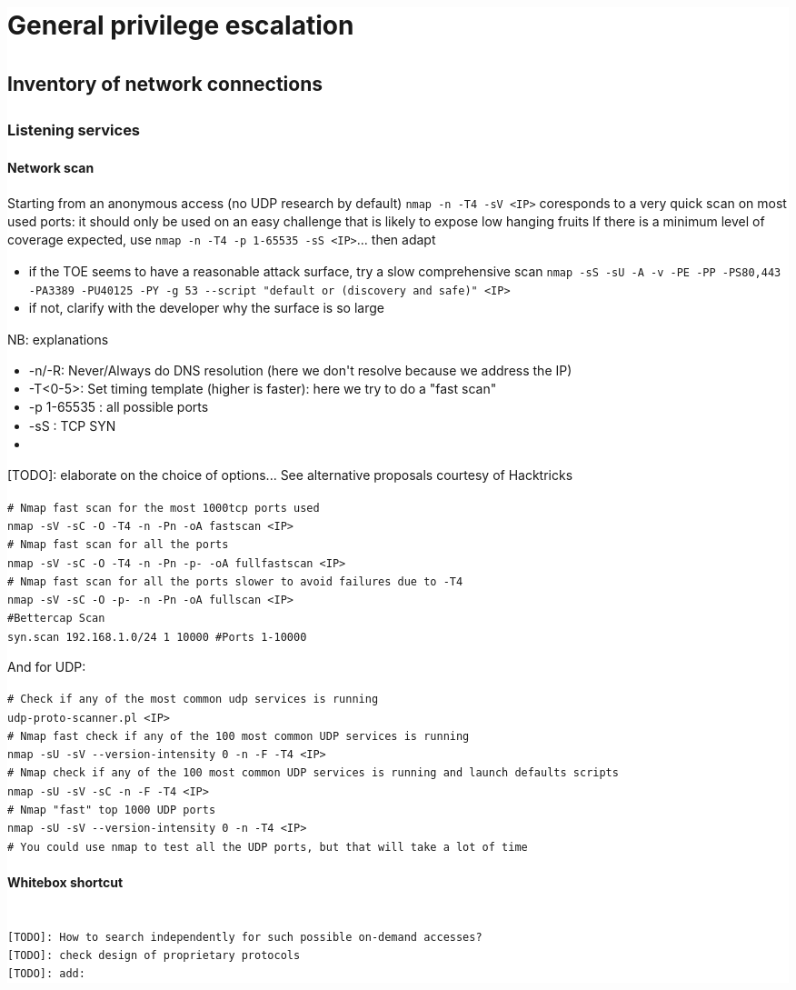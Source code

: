 # General privilege escalation
## Inventory of network connections
### Listening services

#### Network scan 
Starting from an anonymous access (no UDP research by default)
````nmap -n -T4 -sV <IP>```` coresponds to a very quick scan on most used ports: it should only be used on an easy challenge that is likely to expose low hanging fruits
If there is a minimum level of coverage expected, use ````nmap -n -T4 -p 1-65535 -sS <IP>````... then adapt
 - if the TOE seems to have a reasonable attack surface, try a slow comprehensive scan
````nmap -sS -sU -A -v -PE -PP -PS80,443 -PA3389 -PU40125 -PY -g 53 --script "default or (discovery and safe)" <IP>````
 - if not, clarify with the developer why the surface is so large

NB: explanations
 - -n/-R: Never/Always do DNS resolution (here we don't resolve because we address the IP)
 - -T<0-5>: Set timing template (higher is faster): here we try to do a "fast scan"
 - -p 1-65535 : all possible ports
 - -sS : TCP SYN
- 

[TODO]: elaborate on the choice of options... See alternative proposals courtesy of Hacktricks
````
# Nmap fast scan for the most 1000tcp ports used
nmap -sV -sC -O -T4 -n -Pn -oA fastscan <IP> 
# Nmap fast scan for all the ports
nmap -sV -sC -O -T4 -n -Pn -p- -oA fullfastscan <IP> 
# Nmap fast scan for all the ports slower to avoid failures due to -T4
nmap -sV -sC -O -p- -n -Pn -oA fullscan <IP>
#Bettercap Scan
syn.scan 192.168.1.0/24 1 10000 #Ports 1-10000
````
And for UDP:
````
# Check if any of the most common udp services is running
udp-proto-scanner.pl <IP> 
# Nmap fast check if any of the 100 most common UDP services is running
nmap -sU -sV --version-intensity 0 -n -F -T4 <IP>
# Nmap check if any of the 100 most common UDP services is running and launch defaults scripts
nmap -sU -sV -sC -n -F -T4 <IP> 
# Nmap "fast" top 1000 UDP ports
nmap -sU -sV --version-intensity 0 -n -T4 <IP>
# You could use nmap to test all the UDP ports, but that will take a lot of time
````

#### Whitebox shortcut
````

[TODO]: How to search independently for such possible on-demand accesses? 
[TODO]: check design of proprietary protocols
[TODO]: add: